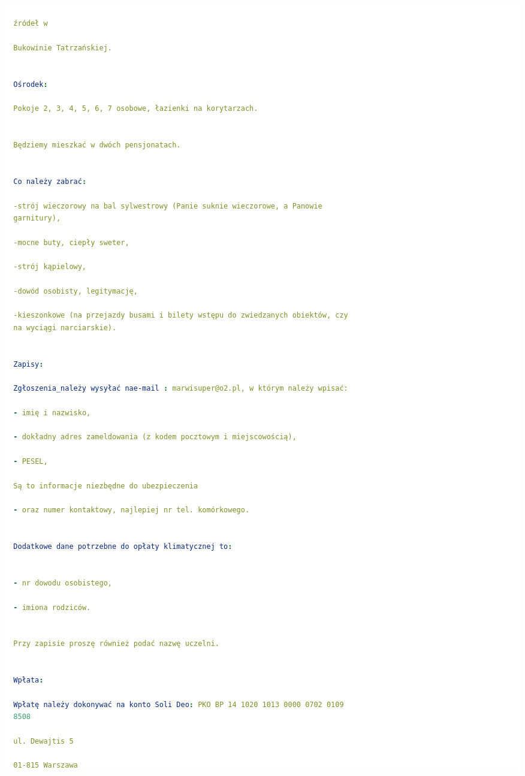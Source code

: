 ```yaml

  źródeł w

  Bukowinie Tatrzańskiej.


  Ośrodek:

  Pokoje 2, 3, 4, 5, 6, 7 osobowe, łazienki na korytarzach.


  Będziemy mieszkać w dwóch pensjonatach.


  Co należy zabrać:

  -strój wieczorowy na bal sylwestrowy (Panie suknie wieczorowe, a Panowie
  garnitury),

  -mocne buty, ciepły sweter,

  -strój kąpielowy,

  -dowód osobisty, legitymację,

  -kieszonkowe (na przejazdy busami i bilety wstępu do zwiedzanych obiektów, czy
  na wyciągi narciarskie).


  Zapisy:

  Zgłoszenia_należy wysyłać nae-mail : marwisuper@o2.pl, w którym należy wpisać:

  - imię i nazwisko,

  - dokładny adres zameldowania (z kodem pocztowym i miejscowością),

  - PESEL,

  Są to informacje niezbędne do ubezpieczenia

  - oraz numer kontaktowy, najlepiej nr tel. komórkowego.


  Dodatkowe dane potrzebne do opłaty klimatycznej to:


  - nr dowodu osobistego,

  - imiona rodziców.


  Przy zapisie proszę również podać nazwę uczelni.


  Wpłata:

  Wpłatę należy dokonywać na konto Soli Deo: PKO BP 14 1020 1013 0000 0702 0109
  8508

  ul. Dewajtis 5

  01-815 Warszawa
```